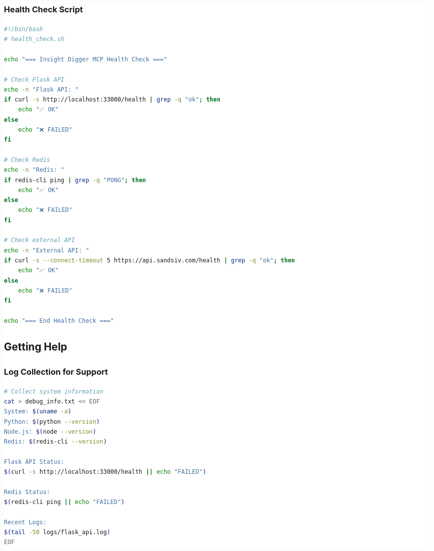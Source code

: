 ### Health Check Script

```bash
#!/bin/bash
# health_check.sh

echo "=== Insight Digger MCP Health Check ==="

# Check Flask API
echo -n "Flask API: "
if curl -s http://localhost:33000/health | grep -q "ok"; then
    echo "✅ OK"
else
    echo "❌ FAILED"
fi

# Check Redis
echo -n "Redis: "
if redis-cli ping | grep -q "PONG"; then
    echo "✅ OK"
else
    echo "❌ FAILED"
fi

# Check external API
echo -n "External API: "
if curl -s --connect-timeout 5 https://api.sandsiv.com/health | grep -q "ok"; then
    echo "✅ OK"
else
    echo "❌ FAILED"
fi

echo "=== End Health Check ==="
```

## Getting Help

### Log Collection for Support

```bash
# Collect system information
cat > debug_info.txt << EOF
System: $(uname -a)
Python: $(python --version)
Node.js: $(node --version)
Redis: $(redis-cli --version)

Flask API Status:
$(curl -s http://localhost:33000/health || echo "FAILED")

Redis Status:
$(redis-cli ping || echo "FAILED")

Recent Logs:
$(tail -50 logs/flask_api.log)
EOF
```
